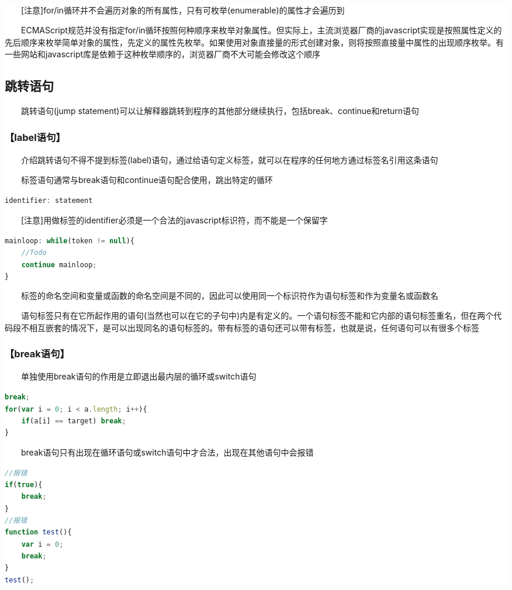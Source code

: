 　　[注意]for/in循环并不会遍历对象的所有属性，只有可枚举(enumerable)的属性才会遍历到

　　ECMAScript规范并没有指定for/in循环按照何种顺序来枚举对象属性。但实际上，主流浏览器厂商的javascript实现是按照属性定义的先后顺序来枚举简单对象的属性，先定义的属性先枚举。如果使用对象直接量的形式创建对象，则将按照直接量中属性的出现顺序枚举。有一些网站和javascript库是依赖于这种枚举顺序的，浏览器厂商不大可能会修改这个顺序


## 跳转语句

　　跳转语句(jump statement)可以让解释器跳转到程序的其他部分继续执行，包括break、continue和return语句

### 【label语句】

　　介绍跳转语句不得不提到标签(label)语句，通过给语句定义标签，就可以在程序的任何地方通过标签名引用这条语句

　　标签语句通常与break语句和continue语句配合使用，跳出特定的循环

```javascript
identifier: statement
```

　　[注意]用做标签的identifier必须是一个合法的javascript标识符，而不能是一个保留字

```javascript
mainloop: while(token != null){
    //Todo
    continue mainloop;
}
```

　　标签的命名空间和变量或函数的命名空间是不同的，因此可以使用同一个标识符作为语句标签和作为变量名或函数名

　　语句标签只有在它所起作用的语句(当然也可以在它的子句中)内是有定义的。一个语句标签不能和它内部的语句标签重名，但在两个代码段不相互嵌套的情况下，是可以出现同名的语句标签的。带有标签的语句还可以带有标签，也就是说，任何语句可以有很多个标签

### 【break语句】

　　单独使用break语句的作用是立即退出最内层的循环或switch语句

```javascript
break;
for(var i = 0; i < a.length; i++){
    if(a[i] == target) break;
}
```

　　break语句只有出现在循环语句或switch语句中才合法，出现在其他语句中会报错

```javascript
//报错
if(true){
    break;
}
//报错
function test(){
    var i = 0;
    break;
}
test();
```
